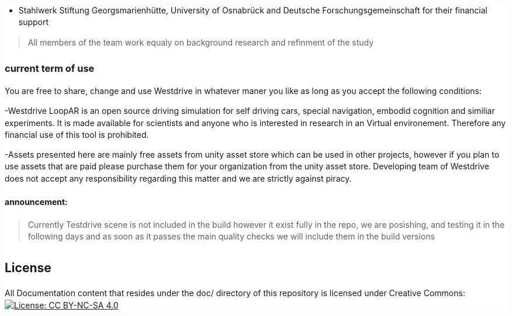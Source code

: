 *  Stahlwerk Stiftung Georgsmarienhütte, University of Osnabrück and Deutsche Forschungsgemeinschaft for their financial support
> All members of the team work equaly on background research and refinment of the study
### current term of use
You are free to share, change and use Westdrive in whatever maner you like as long as you accept the following conditions:

-Westdrive LoopAR is an open source driving simulation for self driving cars, special navigation, embodid cognition and similiar experiments. It is made available for scientists and anyone who is interested in research in an 
Virtual environement. Therefore any financial use of this tool is prohibited. 

-Assets presented here are mainly free assets from unity asset store which can be used in other projects, however if you plan to use assets that are paid please purchase them for 
your organization from the unity asset store. Developing team of Westdrive does not accept any responsibility regarding this matter and we are strictly against piracy. 

#### announcement:

> Currently Testdrive scene is not included in the build however it exist fully in the repo, we are posishing, and testing it in the following days and as soon as it passes the main quality checks we will include them in the build versions

## License
All Documentation content that resides under the doc/ directory of this repository is licensed under Creative Commons: [![License: CC BY-NC-SA 4.0](https://licensebuttons.net/l/by-nc-sa/4.0/80x15.png)](https://creativecommons.org/licenses/by-nc-sa/4.0/)

